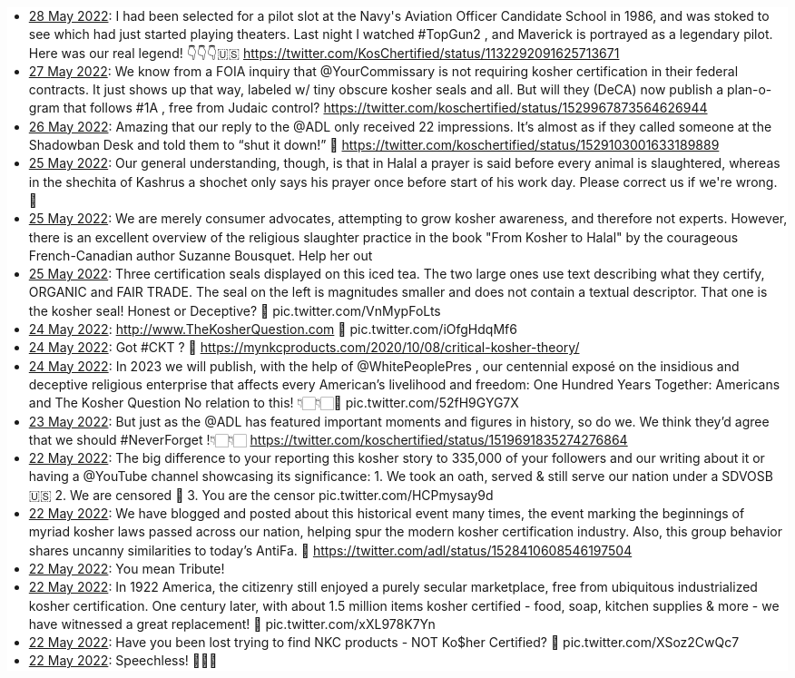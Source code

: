 * [28 May 2022](https://web.archive.org/web/20220528151638/https://twitter.com/KosChertified/status/1530568544072544257): I had been selected for a pilot slot at the Navy's Aviation Officer Candidate School in 1986, and was stoked to see   which had just started playing theaters.  Last night I watched  #TopGun2 , and Maverick is portrayed as a legendary pilot. Here was our real legend! 👇👇👇🇺🇸 https://twitter.com/KosChertified/status/1132292091625713671
* [27 May 2022](https://web.archive.org/web/20220527134008/https://twitter.com/KosChertified/status/1530181882968567808): We know from a FOIA inquiry that  @YourCommissary  is not requiring kosher certification in their federal contracts. It just shows up that way, labeled w/ tiny obscure kosher seals and all.   But will they (DeCA) now publish a plan-o-gram that follows  #1A , free from Judaic control? https://twitter.com/koschertified/status/1529967873564626944
* [26 May 2022](https://web.archive.org/web/20220526174612/https://twitter.com/KosChertified/status/1529836618248359936): Amazing that our reply to the  @ADL  only received 22 impressions. It’s almost as if they called someone at the Shadowban Desk and told them to “shut it down!” 🐗 https://twitter.com/koschertified/status/1529103001633189889
* [25 May 2022](https://web.archive.org/web/20220525173800/https://twitter.com/KosChertified/status/1529515043422818304): Our general understanding, though, is that in Halal a prayer is said before every animal is slaughtered, whereas in the shechita of Kashrus a shochet only says his prayer once before start of his work day. Please correct us if we're wrong. 🐗
* [25 May 2022](https://web.archive.org/web/20220525172642/https://twitter.com/KosChertified/status/1529514040652800000): We are merely consumer advocates, attempting to grow kosher awareness, and therefore not experts. However, there is an excellent overview of the religious slaughter practice in the book "From Kosher to Halal" by the courageous French-Canadian author Suzanne Bousquet. Help her out
* [25 May 2022](https://web.archive.org/web/20220525132317/https://twitter.com/KosChertified/status/1529452615594954752): Three certification seals displayed on this iced tea.   The two large ones use text describing what they certify, ORGANIC and FAIR TRADE.  The seal on the left is magnitudes smaller and does not contain a textual descriptor. That one is the kosher seal!  Honest or Deceptive? 🐗 pic.twitter.com/VnMypFoLts
* [24 May 2022](https://web.archive.org/web/20220524214520/https://twitter.com/KosChertified/status/1529216859232317440): http://www.TheKosherQuestion.com  🐗 pic.twitter.com/iOfgHdqMf6
* [24 May 2022](https://web.archive.org/web/20220524120838/https://twitter.com/KosChertified/status/1529071715392794629): Got  #CKT ? 🐗 https://mynkcproducts.com/2020/10/08/critical-kosher-theory/
* [24 May 2022](https://web.archive.org/web/20220524010312/https://twitter.com/KosChertified/status/1528904234447425536): In 2023 we will publish, with the help of  @WhitePeoplePres , our centennial exposé on the insidious and deceptive religious enterprise that affects every American’s livelihood and freedom:  One Hundred Years Together: Americans and The Kosher Question  No relation to this! 👇🏻👇🏻🐗 pic.twitter.com/52fH9GYG7X
* [23 May 2022](https://web.archive.org/web/20220523113546/https://twitter.com/KosChertified/status/1528701033345695746): But just as the  @ADL  has featured important moments and figures in history, so do we. We think they’d agree that we should  #NeverForget !👇🏻👇🏻 https://twitter.com/koschertified/status/1519691835274276864
* [22 May 2022](https://web.archive.org/web/20220523113546/https://twitter.com/KosChertified/status/1528701033345695746): The big difference to your reporting this kosher story to 335,000 of your followers and our writing about it or having a  @YouTube  channel showcasing its significance: 1. We took an oath, served & still serve our nation under a SDVOSB🇺🇸 2. We are censored 🐗 3. You are the censor pic.twitter.com/HCPmysay9d
* [22 May 2022](https://web.archive.org/web/20220522164328/https://twitter.com/KosChertified/status/1528415995068567554): We have blogged and posted about this historical event many times, the event marking the beginnings of myriad kosher laws passed across our nation, helping spur the modern kosher certification industry.   Also, this group behavior shares uncanny similarities to today’s AntiFa. 🐗 https://twitter.com/adl/status/1528410608546197504
* [22 May 2022](https://web.archive.org/web/20220522140821/https://twitter.com/KosChertified/status/1528377140793729025): You mean Tribute!
* [22 May 2022](https://web.archive.org/web/20220522134635/https://twitter.com/KosChertified/status/1528370902064406529): In 1922 America, the citizenry still enjoyed a purely secular marketplace, free from ubiquitous industrialized kosher certification.  One century later, with about 1.5 million items kosher certified - food, soap, kitchen supplies & more - we have witnessed a great replacement! 🐗 pic.twitter.com/xXL978K7Yn
* [22 May 2022](https://web.archive.org/web/20220522124053/https://twitter.com/KosChertified/status/1528355083980787712): Have you been lost trying to find NKC products - NOT Ko$her Certified? 🐗 pic.twitter.com/XSoz2CwQc7
* [22 May 2022](https://web.archive.org/web/20220522041200/https://twitter.com/KosChertified/status/1528227106349514753): Speechless! 👌🏻🎸